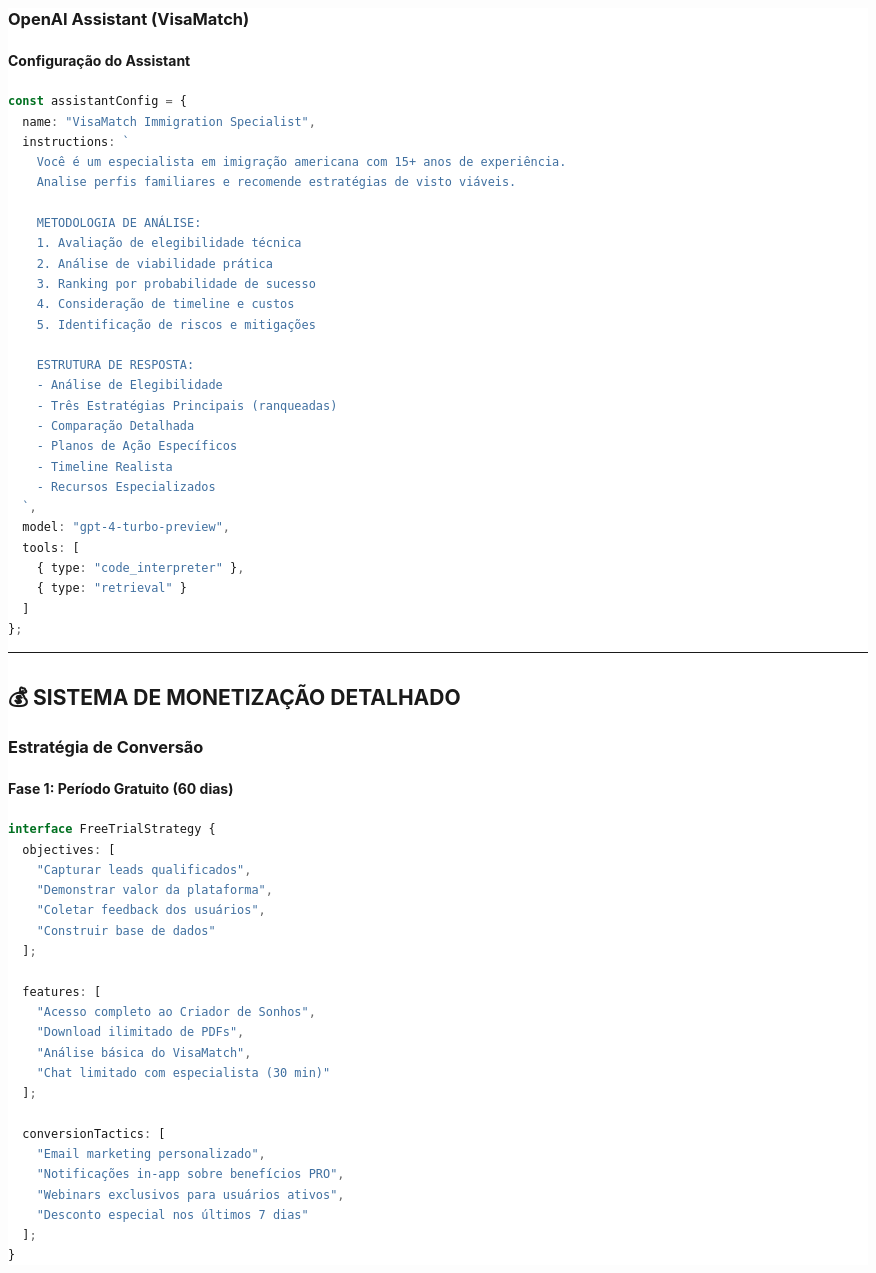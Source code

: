 ### OpenAI Assistant (VisaMatch)

#### Configuração do Assistant
```typescript
const assistantConfig = {
  name: "VisaMatch Immigration Specialist",
  instructions: `
    Você é um especialista em imigração americana com 15+ anos de experiência.
    Analise perfis familiares e recomende estratégias de visto viáveis.
    
    METODOLOGIA DE ANÁLISE:
    1. Avaliação de elegibilidade técnica
    2. Análise de viabilidade prática
    3. Ranking por probabilidade de sucesso
    4. Consideração de timeline e custos
    5. Identificação de riscos e mitigações
    
    ESTRUTURA DE RESPOSTA:
    - Análise de Elegibilidade
    - Três Estratégias Principais (ranqueadas)
    - Comparação Detalhada
    - Planos de Ação Específicos
    - Timeline Realista
    - Recursos Especializados
  `,
  model: "gpt-4-turbo-preview",
  tools: [
    { type: "code_interpreter" },
    { type: "retrieval" }
  ]
};
```

---

## 💰 SISTEMA DE MONETIZAÇÃO DETALHADO

### Estratégia de Conversão

#### Fase 1: Período Gratuito (60 dias)
```typescript
interface FreeTrialStrategy {
  objectives: [
    "Capturar leads qualificados",
    "Demonstrar valor da plataforma",
    "Coletar feedback dos usuários",
    "Construir base de dados"
  ];
  
  features: [
    "Acesso completo ao Criador de Sonhos",
    "Download ilimitado de PDFs",
    "Análise básica do VisaMatch",
    "Chat limitado com especialista (30 min)"
  ];
  
  conversionTactics: [
    "Email marketing personalizado",
    "Notificações in-app sobre benefícios PRO",
    "Webinars exclusivos para usuários ativos",
    "Desconto especial nos últimos 7 dias"
  ];
}
```